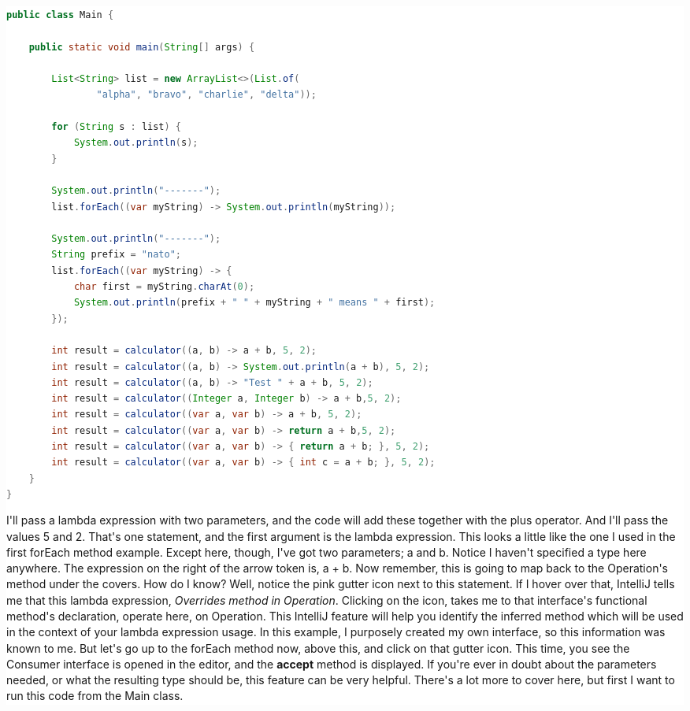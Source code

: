 ```java  
public class Main {

    public static void main(String[] args) {

        List<String> list = new ArrayList<>(List.of(
                "alpha", "bravo", "charlie", "delta"));

        for (String s : list) {
            System.out.println(s);
        }

        System.out.println("-------");
        list.forEach((var myString) -> System.out.println(myString));

        System.out.println("-------");
        String prefix = "nato";
        list.forEach((var myString) -> {
            char first = myString.charAt(0);
            System.out.println(prefix + " " + myString + " means " + first);
        });

        int result = calculator((a, b) -> a + b, 5, 2);
        int result = calculator((a, b) -> System.out.println(a + b), 5, 2);
        int result = calculator((a, b) -> "Test " + a + b, 5, 2);
        int result = calculator((Integer a, Integer b) -> a + b,5, 2);
        int result = calculator((var a, var b) -> a + b, 5, 2);
        int result = calculator((var a, var b) -> return a + b,5, 2);
        int result = calculator((var a, var b) -> { return a + b; }, 5, 2);
        int result = calculator((var a, var b) -> { int c = a + b; }, 5, 2);
    }
}
```

I'll pass a lambda expression with two parameters, 
and the code will add these together with the plus operator. 
And I'll pass the values 5 and 2. 
That's one statement, and the first argument is the lambda expression. 
This looks a little like the one I used in the first forEach method example. 
Except here, though, I've got two parameters; a and b. 
Notice I haven't specified a type here anywhere. 
The expression on the right of the arrow token is, a + b. 
Now remember, this is going to map back to the Operation's method under the covers. 
How do I know? 
Well, notice the pink gutter icon next to this statement. 
If I hover over that, IntelliJ tells me that this lambda expression, 
_Overrides method in Operation_.
Clicking on the icon, takes me to that interface's functional method's declaration, 
operate here, on Operation. 
This IntelliJ feature will help you identify the inferred method 
which will be used in the context of your lambda expression usage. 
In this example, I purposely created my own interface, 
so this information was known to me. 
But let's go up to the forEach method now, above this, 
and click on that gutter icon. 
This time, you see the Consumer interface is opened in the editor, 
and the **accept** method is displayed. 
If you're ever in doubt about the parameters needed, or 
what the resulting type should be, this feature can be very helpful. 
There's a lot more to cover here, but first I want 
to run this code from the Main class.
